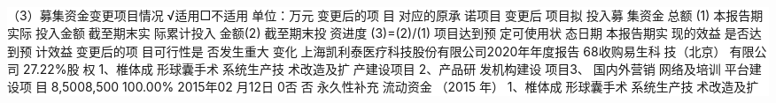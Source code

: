 （3）募集资金变更项目情况
√适用□不适用
单位：万元
变更后的项
目
对应的原承
诺项目
变更后
项目拟
投入募
集资金
总额
(1)
本报告期实际
投入金额
截至期末实
际累计投入
金额(2)
截至期末投
资进度
(3)=(2)/(1)
项目达到预
定可使用状
态日期
本报告期实
现的效益
是否达到预
计效益
变更后的项
目可行性是
否发生重大
变化
上海凯利泰医疗科技股份有限公司2020年年度报告
68收购易生科
技（北京）
有限公司
27.22%股
权
1、椎体成
形球囊手术
系统生产技
术改造及扩
产建设项目
2、产品研
发机构建设
项目3、
国内外营销
网络及培训
平台建设项
目
8,5008,500
100.00%
2015年02
月12日
0否
否
永久性补充
流动资金
（2015
年）
1、椎体成
形球囊手术
系统生产技
术改造及扩
